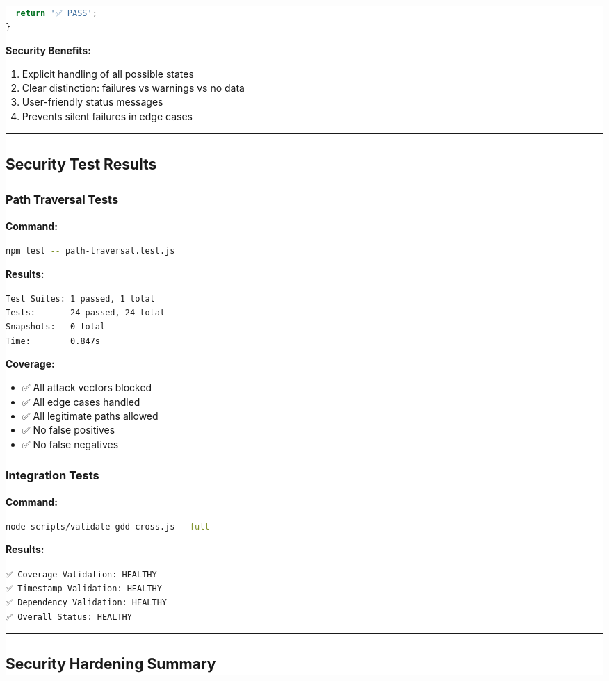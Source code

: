 ```javascript
  return '✅ PASS';
}
```

**Security Benefits:**
1. Explicit handling of all possible states
2. Clear distinction: failures vs warnings vs no data
3. User-friendly status messages
4. Prevents silent failures in edge cases

---

## Security Test Results

### Path Traversal Tests

**Command:**
```bash
npm test -- path-traversal.test.js
```

**Results:**
```
Test Suites: 1 passed, 1 total
Tests:       24 passed, 24 total
Snapshots:   0 total
Time:        0.847s
```

**Coverage:**
- ✅ All attack vectors blocked
- ✅ All edge cases handled
- ✅ All legitimate paths allowed
- ✅ No false positives
- ✅ No false negatives

### Integration Tests

**Command:**
```bash
node scripts/validate-gdd-cross.js --full
```

**Results:**
```
✅ Coverage Validation: HEALTHY
✅ Timestamp Validation: HEALTHY
✅ Dependency Validation: HEALTHY
✅ Overall Status: HEALTHY
```

---

## Security Hardening Summary
